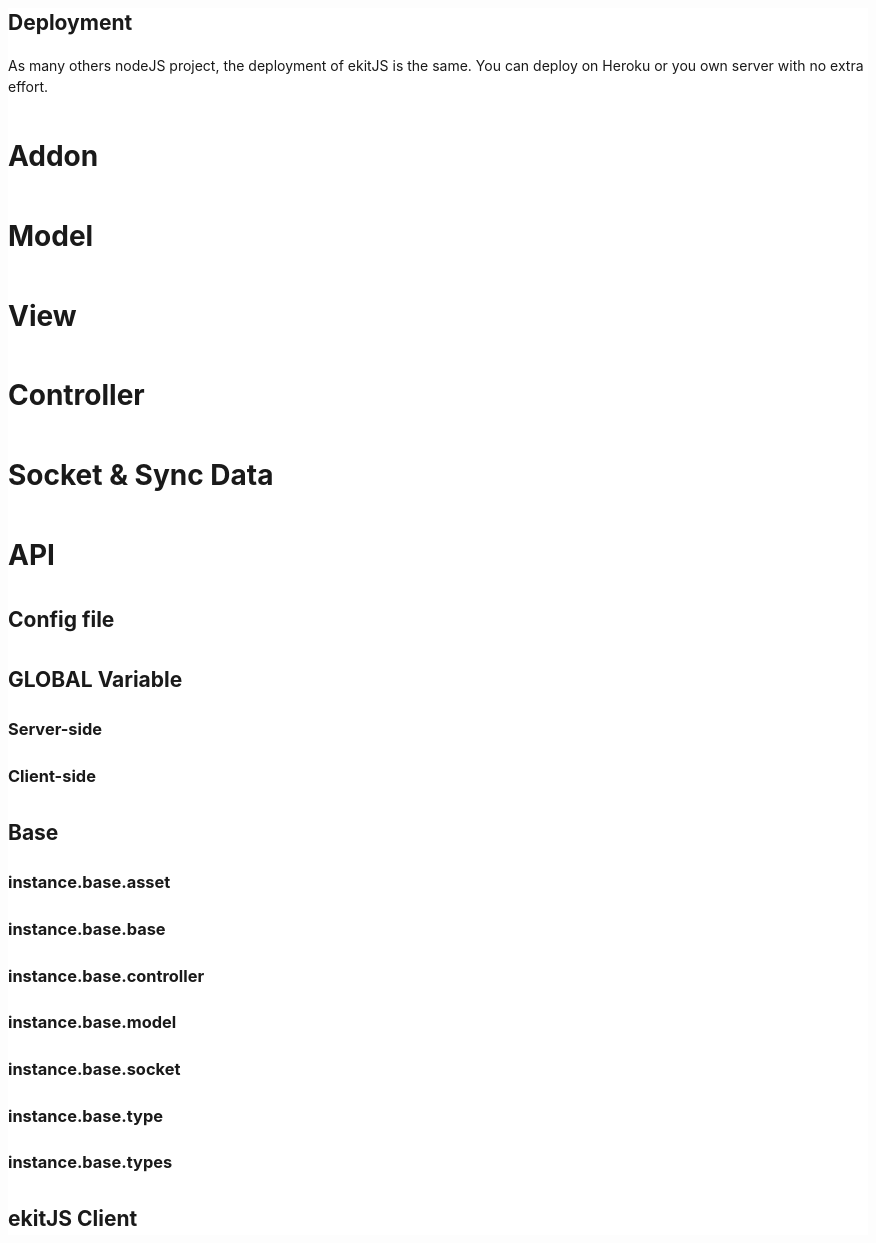 ## Deployment
As many others nodeJS project, the deployment of ekitJS is the same. You can deploy on Heroku or you own server with no extra effort. 

# Addon

# Model

# View

# Controller

# Socket & Sync Data




# API

## Config file


## GLOBAL Variable
### Server-side

### Client-side


## Base
### instance.base.asset

### instance.base.base

### instance.base.controller

### instance.base.model

### instance.base.socket

### instance.base.type

### instance.base.types


## ekitJS Client




